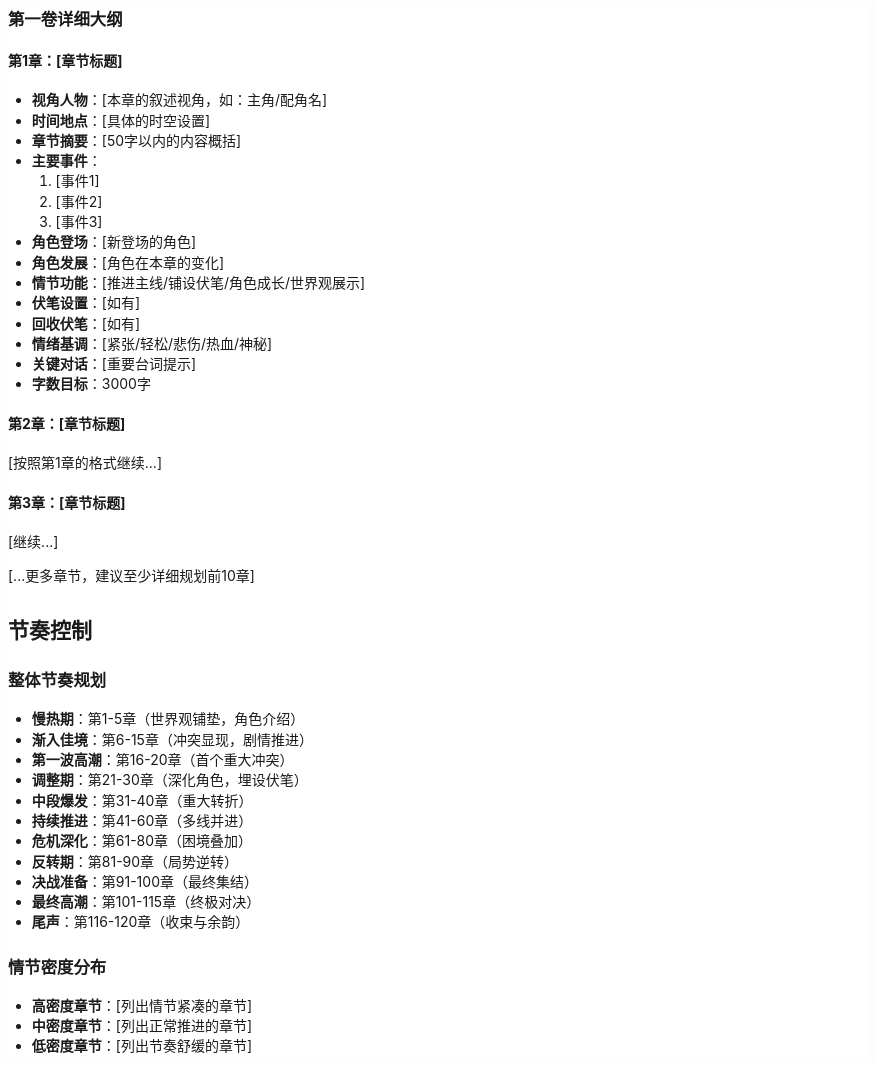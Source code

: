 ### 第一卷详细大纲

#### 第1章：[章节标题]

- **视角人物**：[本章的叙述视角，如：主角/配角名]
- **时间地点**：[具体的时空设置]
- **章节摘要**：[50字以内的内容概括]
- **主要事件**：
    1. [事件1]
    2. [事件2]
    3. [事件3]
- **角色登场**：[新登场的角色]
- **角色发展**：[角色在本章的变化]
- **情节功能**：[推进主线/铺设伏笔/角色成长/世界观展示]
- **伏笔设置**：[如有]
- **回收伏笔**：[如有]
- **情绪基调**：[紧张/轻松/悲伤/热血/神秘]
- **关键对话**：[重要台词提示]
- **字数目标**：3000字

#### 第2章：[章节标题]

[按照第1章的格式继续...]

#### 第3章：[章节标题]

[继续...]

[...更多章节，建议至少详细规划前10章]

## 节奏控制

### 整体节奏规划

- **慢热期**：第1-5章（世界观铺垫，角色介绍）
- **渐入佳境**：第6-15章（冲突显现，剧情推进）
- **第一波高潮**：第16-20章（首个重大冲突）
- **调整期**：第21-30章（深化角色，埋设伏笔）
- **中段爆发**：第31-40章（重大转折）
- **持续推进**：第41-60章（多线并进）
- **危机深化**：第61-80章（困境叠加）
- **反转期**：第81-90章（局势逆转）
- **决战准备**：第91-100章（最终集结）
- **最终高潮**：第101-115章（终极对决）
- **尾声**：第116-120章（收束与余韵）

### 情节密度分布

- **高密度章节**：[列出情节紧凑的章节]
- **中密度章节**：[列出正常推进的章节]
- **低密度章节**：[列出节奏舒缓的章节]
